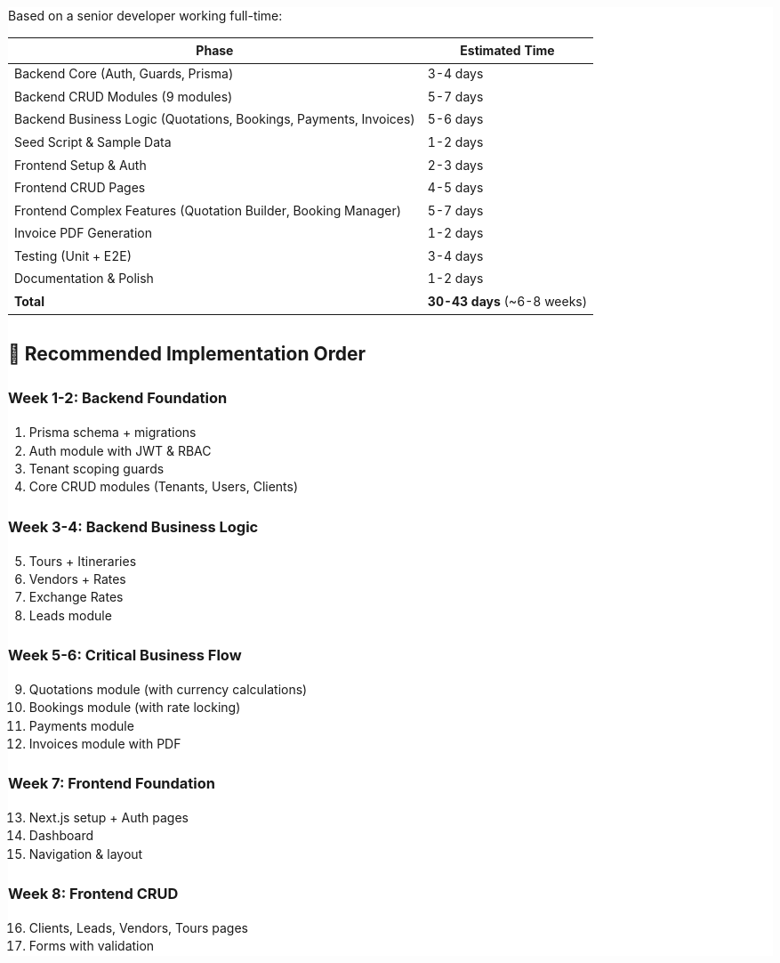 Based on a senior developer working full-time:

| Phase | Estimated Time |
|-------|----------------|
| Backend Core (Auth, Guards, Prisma) | 3-4 days |
| Backend CRUD Modules (9 modules) | 5-7 days |
| Backend Business Logic (Quotations, Bookings, Payments, Invoices) | 5-6 days |
| Seed Script & Sample Data | 1-2 days |
| Frontend Setup & Auth | 2-3 days |
| Frontend CRUD Pages | 4-5 days |
| Frontend Complex Features (Quotation Builder, Booking Manager) | 5-7 days |
| Invoice PDF Generation | 1-2 days |
| Testing (Unit + E2E) | 3-4 days |
| Documentation & Polish | 1-2 days |
| **Total** | **30-43 days** (~6-8 weeks) |

## 🎯 Recommended Implementation Order

### Week 1-2: Backend Foundation
1. Prisma schema + migrations
2. Auth module with JWT & RBAC
3. Tenant scoping guards
4. Core CRUD modules (Tenants, Users, Clients)

### Week 3-4: Backend Business Logic
5. Tours + Itineraries
6. Vendors + Rates
7. Exchange Rates
8. Leads module

### Week 5-6: Critical Business Flow
9. Quotations module (with currency calculations)
10. Bookings module (with rate locking)
11. Payments module
12. Invoices module with PDF

### Week 7: Frontend Foundation
13. Next.js setup + Auth pages
14. Dashboard
15. Navigation & layout

### Week 8: Frontend CRUD
16. Clients, Leads, Vendors, Tours pages
17. Forms with validation
